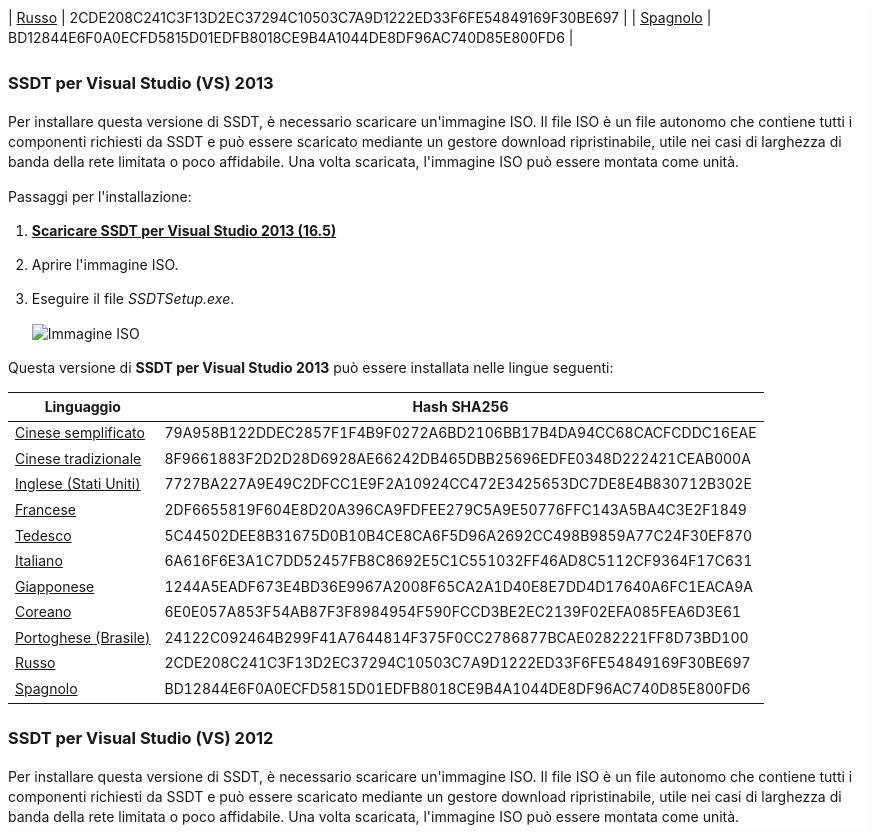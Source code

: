 | [Russo](https://go.microsoft.com/fwlink/?linkid=2132817&clcid=0x419) | 2CDE208C241C3F13D2EC37294C10503C7A9D1222ED33F6FE54849169F30BE697 |
| [Spagnolo](https://go.microsoft.com/fwlink/?linkid=2132817&clcid=0x40a) | BD12844E6F0A0ECFD5815D01EDFB8018CE9B4A1044DE8DF96AC740D85E800FD6 |

### <a name="ssdt-for-visual-studio-vs-2013"></a>SSDT per Visual Studio (VS) 2013

Per installare questa versione di SSDT, è necessario scaricare un'immagine ISO. Il file ISO è un file autonomo che contiene tutti i componenti richiesti da SSDT e può essere scaricato mediante un gestore download ripristinabile, utile nei casi di larghezza di banda della rete limitata o poco affidabile. Una volta scaricata, l'immagine ISO può essere montata come unità.

Passaggi per l'installazione:

1. **[Scaricare SSDT per Visual Studio 2013 (16.5)](https://go.microsoft.com/fwlink/?linkid=832312)**

2. Aprire l'immagine ISO.

3. Eseguire il file *SSDTSetup.exe*.

    ![Immagine ISO](media/previous-releases-of-sql-server-data-tools-ssdt-and-ssdt-bi/iso-image.png)

Questa versione di **SSDT per Visual Studio 2013** può essere installata nelle lingue seguenti:

| Linguaggio | Hash SHA256 |
|----------|-------------|
| [Cinese semplificato](https://go.microsoft.com/fwlink/?linkid=832312&clcid=0x804) | 79A958B122DDEC2857F1F4B9F0272A6BD2106BB17B4DA94CC68CACFCDDC16EAE |
| [Cinese tradizionale](https://go.microsoft.com/fwlink/?linkid=832312&clcid=0x404) | 8F9661883F2D2D28D6928AE66242DB465DBB25696EDFE0348D222421CEAB000A |
| [Inglese (Stati Uniti)](https://go.microsoft.com/fwlink/?linkid=832312&clcid=0x409) | 7727BA227A9E49C2DFCC1E9F2A10924CC472E3425653DC7DE8E4B830712B302E |
| [Francese](https://go.microsoft.com/fwlink/?linkid=832312&clcid=0x40c) | 2DF6655819F604E8D20A396CA9FDFEE279C5A9E50776FFC143A5BA4C3E2F1849 |
| [Tedesco](https://go.microsoft.com/fwlink/?linkid=832312&clcid=0x407) | 5C44502DEE8B31675D0B10B4CE8CA6F5D96A2692CC498B9859A77C24F30EF870 |
| [Italiano](https://go.microsoft.com/fwlink/?linkid=832312&clcid=0x410) | 6A616F6E3A1C7DD52457FB8C8692E5C1C551032FF46AD8C5112CF9364F17C631 |
| [Giapponese](https://go.microsoft.com/fwlink/?linkid=832312&clcid=0x411) | 1244A5EADF673E4BD36E9967A2008F65CA2A1D40E8E7DD4D17640A6FC1EACA9A |
| [Coreano](https://go.microsoft.com/fwlink/?linkid=832312&clcid=0x412) | 6E0E057A853F54AB87F3F8984954F590FCCD3BE2EC2139F02EFA085FEA6D3E61 |
| [Portoghese (Brasile)](https://go.microsoft.com/fwlink/?linkid=832312&clcid=0x416) | 24122C092464B299F41A7644814F375F0CC2786877BCAE0282221FF8D73BD100 |
| [Russo](https://go.microsoft.com/fwlink/?linkid=832312&clcid=0x419) | 2CDE208C241C3F13D2EC37294C10503C7A9D1222ED33F6FE54849169F30BE697 |
| [Spagnolo](https://go.microsoft.com/fwlink/?linkid=832312&clcid=0x40a) | BD12844E6F0A0ECFD5815D01EDFB8018CE9B4A1044DE8DF96AC740D85E800FD6 |

### <a name="ssdt-for-visual-studio-vs-2012"></a>SSDT per Visual Studio (VS) 2012

Per installare questa versione di SSDT, è necessario scaricare un'immagine ISO. Il file ISO è un file autonomo che contiene tutti i componenti richiesti da SSDT e può essere scaricato mediante un gestore download ripristinabile, utile nei casi di larghezza di banda della rete limitata o poco affidabile. Una volta scaricata, l'immagine ISO può essere montata come unità.
